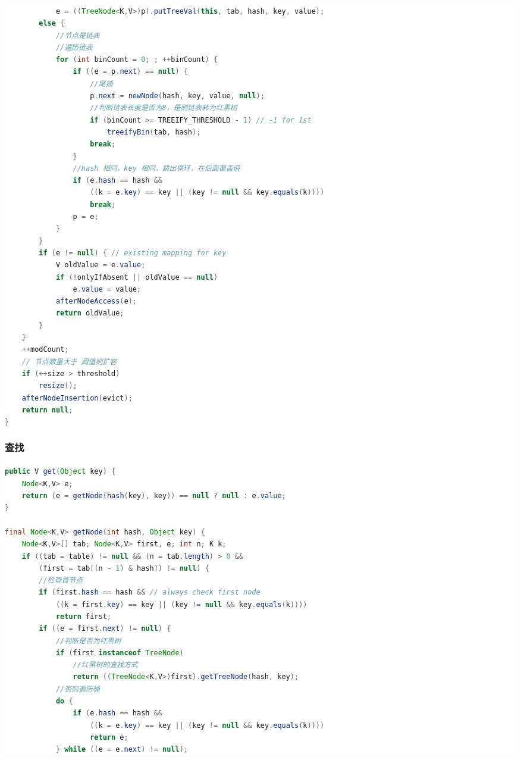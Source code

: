 ```java
            e = ((TreeNode<K,V>)p).putTreeVal(this, tab, hash, key, value);
        else {
            //节点是链表
            //遍历链表
            for (int binCount = 0; ; ++binCount) {
                if ((e = p.next) == null) {
                    //尾插
                    p.next = newNode(hash, key, value, null);
                    //判断链表长度是否为8，是则链表转为红黑树
                    if (binCount >= TREEIFY_THRESHOLD - 1) // -1 for 1st
                        treeifyBin(tab, hash);
                    break;
                }
                //hash 相同，key 相同，跳出循环，在后面覆盖值
                if (e.hash == hash &&
                    ((k = e.key) == key || (key != null && key.equals(k))))
                    break;
                p = e;
            }
        }
        if (e != null) { // existing mapping for key
            V oldValue = e.value;
            if (!onlyIfAbsent || oldValue == null)
                e.value = value;
            afterNodeAccess(e);
            return oldValue;
        }
    }
    ++modCount;
    // 节点数量大于 阈值则扩容
    if (++size > threshold)
        resize();
    afterNodeInsertion(evict);
    return null;
}
```
### 查找
```java
public V get(Object key) {
    Node<K,V> e;
    return (e = getNode(hash(key), key)) == null ? null : e.value;
}
    
final Node<K,V> getNode(int hash, Object key) {
    Node<K,V>[] tab; Node<K,V> first, e; int n; K k;
    if ((tab = table) != null && (n = tab.length) > 0 &&
        (first = tab[(n - 1) & hash]) != null) {
        //检查首节点
        if (first.hash == hash && // always check first node
            ((k = first.key) == key || (key != null && key.equals(k))))
            return first;
        if ((e = first.next) != null) {
            //判断是否为红黑树
            if (first instanceof TreeNode)
                //红黑树的查找方式
                return ((TreeNode<K,V>)first).getTreeNode(hash, key);
            //否则遍历桶
            do {
                if (e.hash == hash &&
                    ((k = e.key) == key || (key != null && key.equals(k))))
                    return e;
            } while ((e = e.next) != null);
```